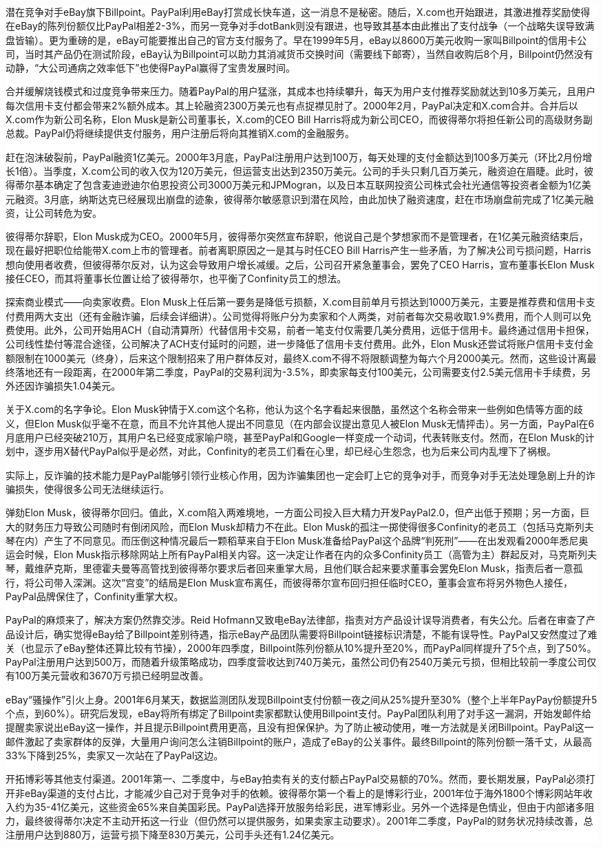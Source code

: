 

潜在竞争对手eBay旗下Billpoint。PayPal利用eBay打赏成长快车道，这一消息不是秘密。随后，X.com也开始跟进，其激进推荐奖励使得在eBay的陈列份额仅比PayPal相差2-3%，而另一竞争对手dotBank则没有跟进，也导致其基本由此推出了支付战争（一个战略失误导致满盘皆输）。更为重磅的是，eBay可能要推出自己的官方支付服务了。早在1999年5月，eBay以8600万美元收购一家叫Billpoint的信用卡公司，当时其产品仍在测试阶段，eBay认为Billpoint可以助力其消减货币交换时间（需要线下邮寄），当然自收购后8个月，Billpoint仍然没有动静，“大公司通病之效率低下”也使得PayPal赢得了宝贵发展时间。

合并缓解烧钱模式和过度竞争带来压力。随着PayPal的用户猛涨，其成本也持续攀升，每天为用户支付推荐奖励就达到10多万美元，且用户每次信用卡支付都会带来2%额外成本。其上轮融资2300万美元也有点捉襟见肘了。2000年2月，PayPal决定和X.com合并。合并后以X.com作为新公司名称，Elon Musk是新公司董事长，X.com的CEO Bill Harris将成为新公司CEO，而彼得蒂尔将担任新公司的高级财务副总裁。PayPal仍将继续提供支付服务，用户注册后将向其推销X.com的金融服务。

赶在泡沫破裂前，PayPal融资1亿美元。2000年3月底，PayPal注册用户达到100万，每天处理的支付金额达到100多万美元（环比2月份增长1倍）。当季度，X.com公司的收入仅为120万美元，但运营支出达到2350万美元。公司的手头只剩几百万美元，融资迫在眉睫。此时，彼得蒂尔基本确定了包含麦迪逊迪尔伯恩投资公司3000万美元和JPMogran，以及日本互联网投资公司株式会社光通信等投资者金额为1亿美元融资。3月底，纳斯达克已经展现出崩盘的迹象，彼得蒂尔敏感意识到潜在风险，由此加快了融资速度，赶在市场崩盘前完成了1亿美元融资，让公司转危为安。

彼得蒂尔辞职，Elon Musk成为CEO。2000年5月，彼得蒂尔突然宣布辞职，他说自己是个梦想家而不是管理者，在1亿美元融资结束后，现在最好把职位给能带X.com上市的管理者。前者离职原因之一是其与时任CEO Bill Harris产生一些矛盾，为了解决公司亏损问题，Harris想向使用者收费，但彼得蒂尔反对，认为这会导致用户增长减缓。之后，公司召开紧急董事会，罢免了CEO Harris，宣布董事长Elon Musk接任CEO，而其将董事长位置让给了彼得蒂尔，也平衡了Confinity员工的想法。



探索商业模式——向卖家收费。Elon Musk上任后第一要务是降低亏损额，X.com目前单月亏损达到1000万美元，主要是推荐费和信用卡支付费用两大支出（还有金融诈骗，后续会详细讲）。公司觉得将账户分为卖家和个人两类，对前者每次交易收取1.9%费用，而个人则可以免费使用。此外，公司开始用ACH（自动清算所）代替信用卡交易，前者一笔支付仅需要几美分费用，远低于信用卡。最终通过信用卡担保，公司线性垫付等混合途径，公司解决了ACH支付延时的问题，进一步降低了信用卡支付费用。此外，Elon Musk还尝试将账户信用卡支付金额限制在1000美元（终身），后来这个限制招来了用户群体反对，最终X.com不得不将限额调整为每六个月2000美元。然而，这些设计离最终落地还有一段距离，在2000年第二季度，PayPal的交易利润为-3.5%，即卖家每支付100美元，公司需要支付2.5美元信用卡手续费，另外还因诈骗损失1.04美元。



关于X.com的名字争论。Elon Musk钟情于X.com这个名称，他认为这个名字看起来很酷，虽然这个名称会带来一些例如色情等方面的歧义，但Elon Musk似乎毫不在意，而且不允许其他人提出不同意见（在内部会议提出意见人被Elon Musk无情抨击）。另一方面，PayPal在6月底用户已经突破210万，其用户名已经变成家喻户晓，甚至PayPal和Google一样变成一个动词，代表转账支付。然而，在Elon Musk的计划中，逐步用X替代PayPal似乎是必然，对此，Confinity的老员工们看在心里，却已经心生怨念，也为后来公司内乱埋下了祸根。

实际上，反诈骗的技术能力是PayPal能够引领行业核心作用，因为诈骗集团也一定会盯上它的竞争对手，而竞争对手无法处理急剧上升的诈骗损失，使得很多公司无法继续运行。



弹劾Elon Musk，彼得蒂尔回归。值此，X.com陷入两难境地，一方面公司投入巨大精力开发PayPal2.0，但产出低于预期；另一方面，巨大的财务压力导致公司随时有倒闭风险，而Elon Musk却精力不在此。Elon Musk的孤注一掷使得很多Confinity的老员工（包括马克斯列夫琴在内）产生了不同意见。而压倒这种情况最后一颗稻草来自于Elon Musk准备给PayPal这个品牌“判死刑”——在出发观看2000年悉尼奥运会时候，Elon Musk指示移除网站上所有PayPal相关内容。这一决定让作者在内的众多Confinity员工（高管为主）群起反对，马克斯列夫琴，戴维萨克斯，里德霍夫曼等高管找到彼得蒂尔要求后者回来重掌大局，且他们联合起来要求董事会罢免Elon Musk，指责后者一意孤行，将公司带入深渊。这次“宫变”的结局是Elon Musk宣布离任，而彼得蒂尔宣布回归担任临时CEO，董事会宣布将另外物色人接任，PayPal品牌保住了，Confinity重掌大权。




PayPal的麻烦来了，解决方案仍然靠交涉。Reid Hofmann又致电eBay法律部，指责对方产品设计误导消费者，有失公允。后者在审查了产品设计后，确实觉得eBay给了Billpoint差别待遇，指示eBay产品团队需要将Billpoint链接标识清楚，不能有误导性。PayPal又安然度过了难关（也显示了eBay整体还算比较有节操），2000年四季度，Billpoint陈列份额从10%提升至20%，而PayPal同样提升了5个点，到了50%。PayPal注册用户达到500万，而随着升级策略成功，四季度营收达到740万美元，虽然公司仍有2540万美元亏损，但相比较前一季度公司仅有100万美元营收和3670万亏损已经明显改善。

eBay“骚操作”引火上身。2001年6月某天，数据监测团队发现Billpoint支付份额一夜之间从25%提升至30%（整个上半年PayPay份额提升5个点，到60%）。研究后发现，eBay将所有绑定了Billpoint卖家都默认使用Billpoint支付。PayPal团队利用了对手这一漏洞，开始发邮件给提醒卖家说出eBay这一操作，并且提示Billpoint费用更高，且没有担保保护。为了防止被动使用，唯一方法就是关闭Billpoint。PayPal这一邮件激起了卖家群体的反弹，大量用户询问怎么注销Billpoint的账户，造成了eBay的公关事件。最终Billpoint的陈列份额一落千丈，从最高33%下降到25%，卖家又一次站在了PayPal这边。


开拓博彩等其他支付渠道。2001年第一、二季度中，与eBay拍卖有关的支付额占PayPal交易额的70%。然而，要长期发展，PayPal必须打开非eBay渠道的支付占比，才能减少自己对于竞争对手的依赖。彼得蒂尔第一个看上的是博彩行业，2001年位于海外1800个博彩网站年收入约为35-41亿美元，这些资金65%来自美国彩民。PayPal选择开放服务给彩民，进军博彩业。另外一个选择是色情业，但由于内部诸多阻力，最终彼得蒂尔决定不主动开拓这一行业（但仍然可以提供服务，如果卖家主动要求）。2001年二季度，PayPal的财务状况持续改善，总注册用户达到880万，运营亏损下降至830万美元，公司手头还有1.24亿美元。
